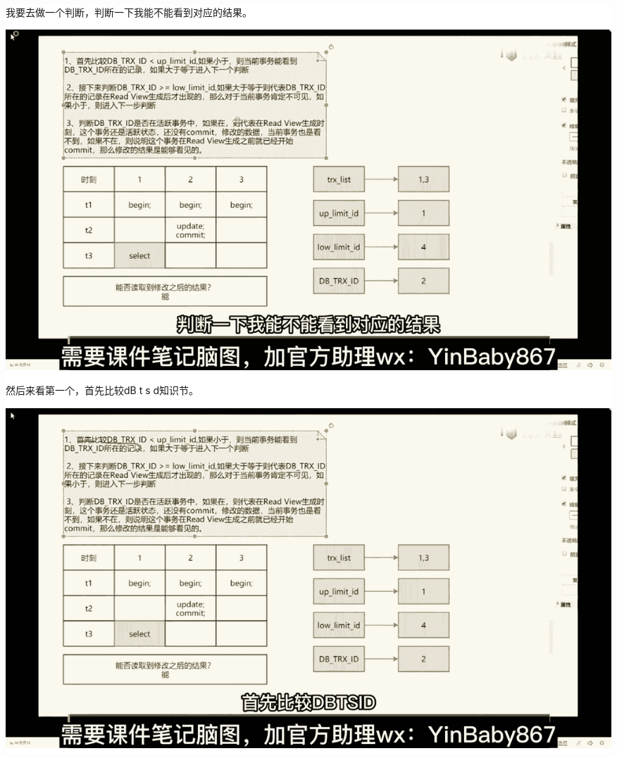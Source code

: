 我要去做一个判断，判断一下我能不能看到对应的结果。

![](img/a2a69da68c1722adf569ee9dc2fabb08_159.png)

然后来看第一个，首先比较dB t s d知识节。

![](img/a2a69da68c1722adf569ee9dc2fabb08_161.png)
